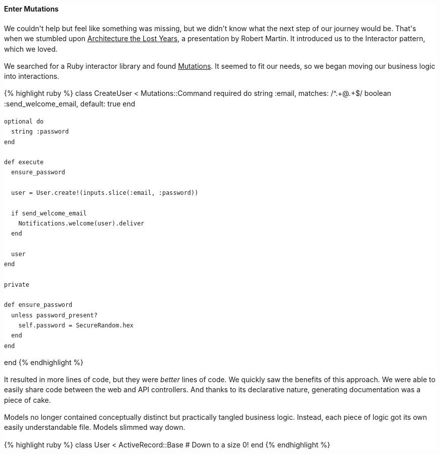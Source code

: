 #### Enter Mutations

We couldn't help but feel like something was missing, but we didn't know what the next step of our journey would be. That's when we stumbled upon [Architecture the Lost Years](http://www.confreaks.com/videos/759-rubymidwest2011-keynote-architecture-the-lost-years), a presentation by Robert Martin. It introduced us to the Interactor pattern, which we loved.

We searched for a Ruby interactor library and found [Mutations](https://github.com/cypriss/mutations). It seemed to fit our needs, so we began moving our business logic into interactions.

{% highlight ruby %}
  class CreateUser < Mutations::Command
    required do
      string :email, matches: /^.+@.+$/
      boolean :send_welcome_email, default: true
    end

    optional do
      string :password
    end

    def execute
      ensure_password

      user = User.create!(inputs.slice(:email, :password))

      if send_welcome_email
        Notifications.welcome(user).deliver
      end

      user
    end

    private

    def ensure_password
      unless password_present?
        self.password = SecureRandom.hex
      end
    end
  end
{% endhighlight %}

It resulted in more lines of code, but they were _better_ lines of code. We quickly saw the benefits of this approach. We were able to easily share code between the web and API controllers. And thanks to its declarative nature, generating documentation was a piece of cake.

Models no longer contained conceptually distinct but practically tangled business logic. Instead, each piece of logic got its own easily understandable file. Models slimmed way down.

{% highlight ruby %}
    class User < ActiveRecord::Base
      # Down to a size 0!
    end
{% endhighlight %}

